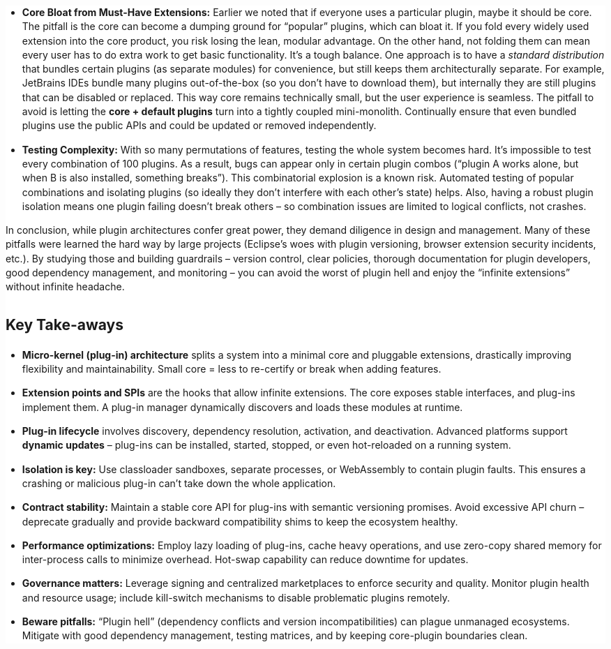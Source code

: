 * **Core Bloat from Must-Have Extensions:** Earlier we noted that if everyone uses a particular plugin, maybe it should be core. The pitfall is the core can become a dumping ground for “popular” plugins, which can bloat it. If you fold every widely used extension into the core product, you risk losing the lean, modular advantage. On the other hand, not folding them can mean every user has to do extra work to get basic functionality. It’s a tough balance. One approach is to have a *standard distribution* that bundles certain plugins (as separate modules) for convenience, but still keeps them architecturally separate. For example, JetBrains IDEs bundle many plugins out-of-the-box (so you don’t have to download them), but internally they are still plugins that can be disabled or replaced. This way core remains technically small, but the user experience is seamless. The pitfall to avoid is letting the **core + default plugins** turn into a tightly coupled mini-monolith. Continually ensure that even bundled plugins use the public APIs and could be updated or removed independently.

* **Testing Complexity:** With so many permutations of features, testing the whole system becomes hard. It’s impossible to test every combination of 100 plugins. As a result, bugs can appear only in certain plugin combos (“plugin A works alone, but when B is also installed, something breaks”). This combinatorial explosion is a known risk. Automated testing of popular combinations and isolating plugins (so ideally they don’t interfere with each other’s state) helps. Also, having a robust plugin isolation means one plugin failing doesn’t break others – so combination issues are limited to logical conflicts, not crashes.

In conclusion, while plugin architectures confer great power, they demand diligence in design and management. Many of these pitfalls were learned the hard way by large projects (Eclipse’s woes with plugin versioning, browser extension security incidents, etc.). By studying those and building guardrails – version control, clear policies, thorough documentation for plugin developers, good dependency management, and monitoring – you can avoid the worst of plugin hell and enjoy the “infinite extensions” without infinite headache.

## Key Take-aways

* **Micro-kernel (plug-in) architecture** splits a system into a minimal core and pluggable extensions, drastically improving flexibility and maintainability. Small core = less to re-certify or break when adding features.

* **Extension points and SPIs** are the hooks that allow infinite extensions. The core exposes stable interfaces, and plug-ins implement them. A plug-in manager dynamically discovers and loads these modules at runtime.

* **Plug-in lifecycle** involves discovery, dependency resolution, activation, and deactivation. Advanced platforms support **dynamic updates** – plug-ins can be installed, started, stopped, or even hot-reloaded on a running system.

* **Isolation is key:** Use classloader sandboxes, separate processes, or WebAssembly to contain plugin faults. This ensures a crashing or malicious plug-in can’t take down the whole application.

* **Contract stability:** Maintain a stable core API for plug-ins with semantic versioning promises. Avoid excessive API churn – deprecate gradually and provide backward compatibility shims to keep the ecosystem healthy.

* **Performance optimizations:** Employ lazy loading of plug-ins, cache heavy operations, and use zero-copy shared memory for inter-process calls to minimize overhead. Hot-swap capability can reduce downtime for updates.

* **Governance matters:** Leverage signing and centralized marketplaces to enforce security and quality. Monitor plugin health and resource usage; include kill-switch mechanisms to disable problematic plugins remotely.

* **Beware pitfalls:** “Plugin hell” (dependency conflicts and version incompatibilities) can plague unmanaged ecosystems. Mitigate with good dependency management, testing matrices, and by keeping core-plugin boundaries clean.
